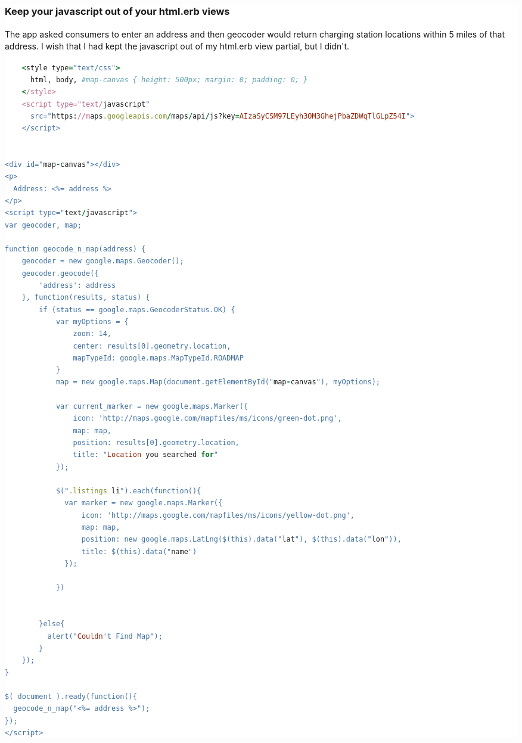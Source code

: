 
### Keep your javascript out of your html.erb views

The app asked consumers to enter an address and then geocoder would return
charging station locations within 5 miles of that address. I wish that I had kept
the javascript out of my html.erb view partial, but I didn't.

```ruby
    <style type="text/css">
      html, body, #map-canvas { height: 500px; margin: 0; padding: 0; }
    </style>
    <script type="text/javascript"
      src="https://maps.googleapis.com/maps/api/js?key=AIzaSyCSM97LEyh3OM3GhejPbaZDWqTlGLpZ54I">
    </script>


<div id="map-canvas"></div>
<p>
  Address: <%= address %>
</p>
<script type="text/javascript">
var geocoder, map;

function geocode_n_map(address) {
    geocoder = new google.maps.Geocoder();
    geocoder.geocode({
        'address': address
    }, function(results, status) {
        if (status == google.maps.GeocoderStatus.OK) {
            var myOptions = {
                zoom: 14,
                center: results[0].geometry.location,
                mapTypeId: google.maps.MapTypeId.ROADMAP
            }
            map = new google.maps.Map(document.getElementById("map-canvas"), myOptions);

            var current_marker = new google.maps.Marker({
                icon: 'http://maps.google.com/mapfiles/ms/icons/green-dot.png',
                map: map,
                position: results[0].geometry.location,
                title: "Location you searched for"
            });

            $(".listings li").each(function(){
              var marker = new google.maps.Marker({
                  icon: 'http://maps.google.com/mapfiles/ms/icons/yellow-dot.png',
                  map: map,
                  position: new google.maps.LatLng($(this).data("lat"), $(this).data("lon")),
                  title: $(this).data("name")
              });

            })


        }else{
          alert("Couldn't Find Map");
        }
    });
}

$( document ).ready(function(){
  geocode_n_map("<%= address %>");
});
</script>
```